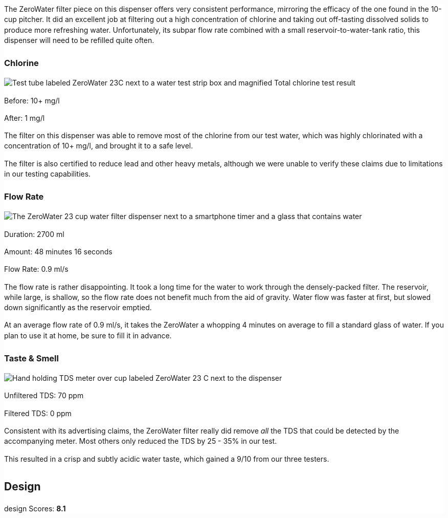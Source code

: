 
The ZeroWater filter piece on this dispenser offers very consistent performance, mirroring the efficacy of the one found in the 10-cup pitcher. It did an excellent job at filtering out a high concentration of chlorine and taking out off-tasting dissolved solids to produce more refreshing water. Unfortunately, its subpar flow rate combined with a small reservoir-to-water-tank ratio, this dispenser will need to be refilled quite often.

### Chlorine

<img src="https://cdn.healthykitchen101.com/reviews/images/water-filters/zerowater-pitcher-23-cup-chlorine-clnvezg9k000nqm88792v0oa0.jpg" alt="Test tube labeled ZeroWater 23C next to a water test strip box and magnified Total chlorine test result" width="300px" height="200px">

Before: 10+ mg/l

After: 1 mg/l

The filter on this dispenser was able to remove most of the chlorine from our test water, which was highly chlorinated with a concentration of 10+ mg/l, and brought it to a safe level.

The filter is also certified to reduce lead and other heavy metals, although we were unable to verify these claims due to limitations in our testing capabilities.

### Flow Rate

<img src="https://cdn.healthykitchen101.com/reviews/images/water-filters/zerowater-pitcher-23-cup-flow-rate-clnvf0c73000oqm88evet1pex.jpg" alt="The ZeroWater 23 cup water filter dispenser next to a smartphone timer and a glass that contains water" width="300px" height="200px">

Duration: 2700 ml

Amount: 48 minutes 16 seconds

Flow Rate: 0.9 ml/s

The flow rate is rather disappointing. It took a long time for the water to work through the densely-packed filter. The reservoir, while large, is shallow, so the flow rate does not benefit much from the aid of gravity. Water flow was faster at first, but slowed down significantly as the reservoir emptied.

At an average flow rate of 0.9 ml/s, it takes the ZeroWater a whopping 4 minutes on average to fill a standard glass of water. If you plan to use it at home, be sure to fill it in advance.

### Taste & Smell

<img src="https://cdn.healthykitchen101.com/reviews/images/water-filters/zerowater-pitcher-23-cup-taste-smell-clnvf2dcs000pqm88cmkj3s0s.jpg" alt="Hand holding TDS meter over cup labeled ZeroWater 23 C next to the dispenser" width="300px" height="200px">

Unfiltered TDS: 70 ppm

Filtered TDS: 0 ppm

Consistent with its advertising claims, the ZeroWater filter really did remove _all_ the TDS that could be detected by the accompanying meter. Most others only reduced the TDS by 25 - 35% in our test.

This resulted in a crisp and subtly acidic water taste, which gained a 9/10 from our three testers.

Design
------

design Scores: **8.1**
